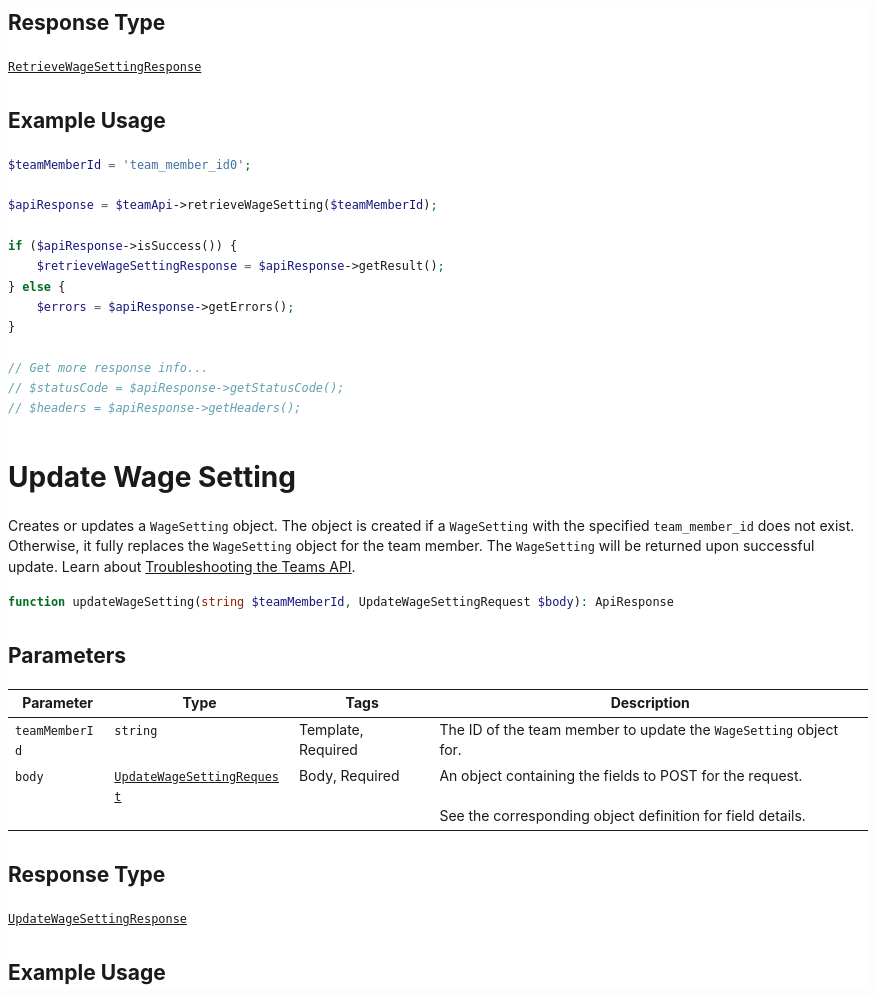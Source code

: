 ## Response Type

[`RetrieveWageSettingResponse`](/doc/models/retrieve-wage-setting-response.md)

## Example Usage

```php
$teamMemberId = 'team_member_id0';

$apiResponse = $teamApi->retrieveWageSetting($teamMemberId);

if ($apiResponse->isSuccess()) {
    $retrieveWageSettingResponse = $apiResponse->getResult();
} else {
    $errors = $apiResponse->getErrors();
}

// Get more response info...
// $statusCode = $apiResponse->getStatusCode();
// $headers = $apiResponse->getHeaders();
```


# Update Wage Setting

Creates or updates a `WageSetting` object. The object is created if a
`WageSetting` with the specified `team_member_id` does not exist. Otherwise,
it fully replaces the `WageSetting` object for the team member.
The `WageSetting` will be returned upon successful update.
Learn about [Troubleshooting the Teams API](https://developer.squareup.com/docs/team/troubleshooting#create-or-update-a-wage-setting).

```php
function updateWageSetting(string $teamMemberId, UpdateWageSettingRequest $body): ApiResponse
```

## Parameters

| Parameter | Type | Tags | Description |
|  --- | --- | --- | --- |
| `teamMemberId` | `string` | Template, Required | The ID of the team member to update the `WageSetting` object for. |
| `body` | [`UpdateWageSettingRequest`](/doc/models/update-wage-setting-request.md) | Body, Required | An object containing the fields to POST for the request.<br><br>See the corresponding object definition for field details. |

## Response Type

[`UpdateWageSettingResponse`](/doc/models/update-wage-setting-response.md)

## Example Usage
